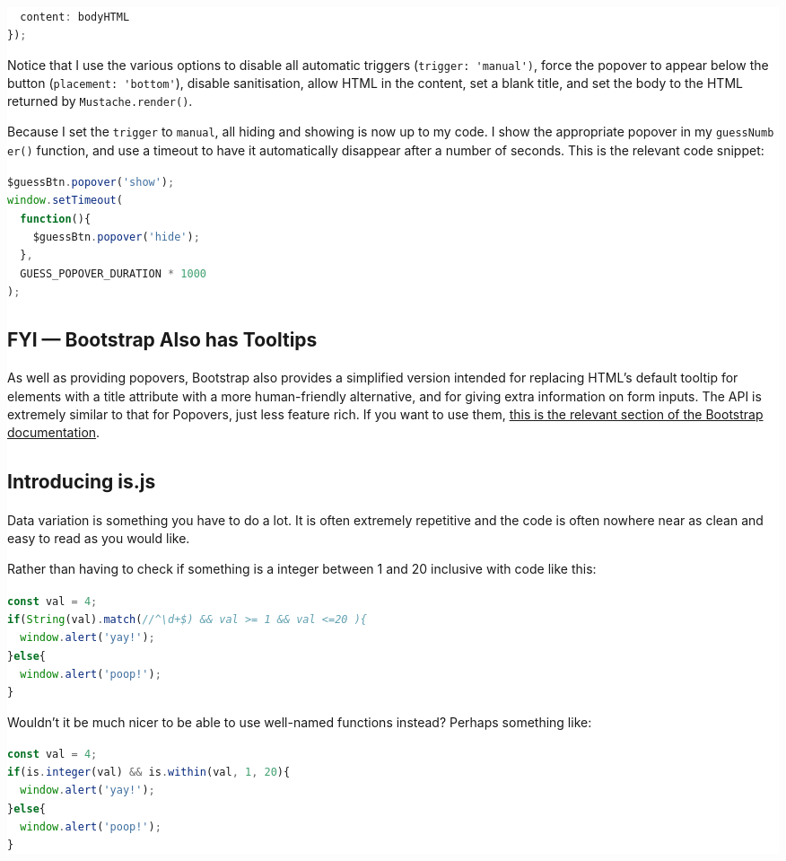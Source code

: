 ```javascript
  content: bodyHTML
});
```

Notice that I use the various options to disable all automatic triggers (`trigger: 'manual')`, force the popover to appear below the button (`placement: 'bottom'`), disable sanitisation, allow HTML in the content, set a blank title, and set the body to the HTML returned by `Mustache.render()`.

Because I set the `trigger` to `manual`, all hiding and showing is now up to my code. I show the appropriate popover in my `guessNumber()` function, and use a timeout to have it automatically disappear after a number of seconds. This is the relevant code snippet:

```javascript
$guessBtn.popover('show');
window.setTimeout(
  function(){
    $guessBtn.popover('hide');
  },
  GUESS_POPOVER_DURATION * 1000
);
```

## FYI — Bootstrap Also has Tooltips

As well as providing popovers, Bootstrap also provides a simplified version intended for replacing HTML’s default tooltip for elements with a title attribute with a more human-friendly alternative, and for giving extra information on form inputs. The API is extremely similar to that for Popovers, just less feature rich. If you want to use them, [this is the relevant section of the Bootstrap documentation](https://getbootstrap.com/docs/4.3/components/tooltips/).

## Introducing is.js

Data variation is something you have to do a lot. It is often extremely repetitive and the code is often nowhere near as clean and easy to read as you would like.

Rather than having to check if something is a integer between 1 and 20 inclusive with code like this:

```javascript
const val = 4;
if(String(val).match(//^\d+$) && val >= 1 && val <=20 ){
  window.alert('yay!');
}else{
  window.alert('poop!');
}
```

Wouldn’t it be much nicer to be able to use well-named functions instead? Perhaps something like:

```javascript
const val = 4;
if(is.integer(val) && is.within(val, 1, 20){
  window.alert('yay!');
}else{
  window.alert('poop!');
}
```
